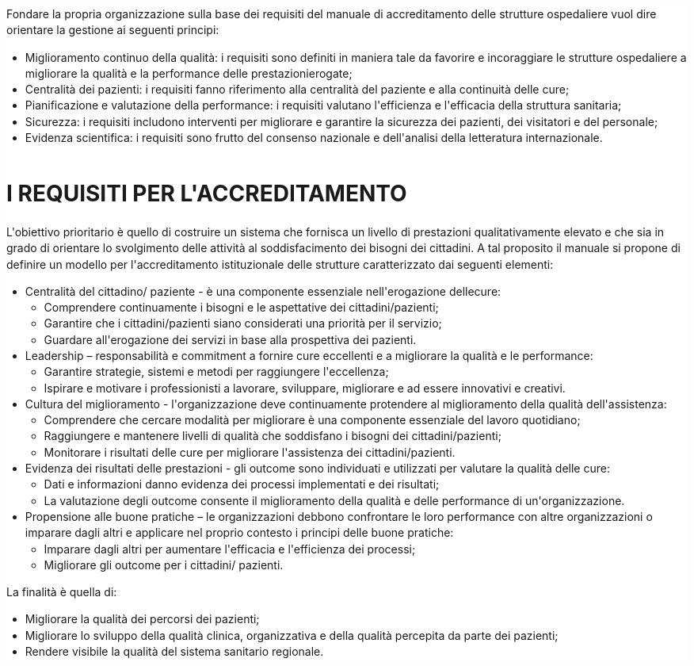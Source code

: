 Fondare la propria organizzazione sulla base dei requisiti del manuale di accreditamento delle strutture ospedaliere vuol dire orientare la gestione ai seguenti principi:
- Miglioramento continuo della qualità: i requisiti sono definiti in maniera tale da favorire e incoraggiare le strutture ospedaliere a migliorare la qualità e la performance delle prestazionierogate;
- Centralità dei pazienti: i requisiti fanno riferimento alla centralità del paziente e alla continuità delle cure;
- Pianificazione e valutazione della performance: i requisiti valutano l'efficienza e l'efficacia della struttura sanitaria;
- Sicurezza: i requisiti includono interventi per migliorare e garantire la sicurezza dei pazienti, dei visitatori e del personale;
- Evidenza scientifica: i requisiti sono frutto del consenso nazionale e dell'analisi della letteratura internazionale.

# I REQUISITI PER L'ACCREDITAMENTO
L'obiettivo prioritario è quello di costruire un sistema che fornisca un livello di prestazioni qualitativamente elevato e che sia in grado di orientare lo svolgimento delle attività al soddisfacimento dei bisogni dei cittadini. A tal proposito il manuale si propone di definire un modello per l'accreditamento istituzionale delle strutture caratterizzato dai seguenti elementi:
- Centralità del cittadino/ paziente - è una componente essenziale nell'erogazione dellecure:
    - Comprendere continuamente i bisogni e le aspettative dei cittadini/pazienti;
    - Garantire che i cittadini/pazienti siano considerati una priorità per il servizio;
    - Guardare all'erogazione dei servizi in base alla prospettiva dei pazienti.
- Leadership – responsabilità e commitment a fornire cure eccellenti e a migliorare la qualità e le performance:
    - Garantire strategie, sistemi e metodi per raggiungere l'eccellenza;
    - Ispirare e motivare i professionisti a lavorare, sviluppare, migliorare e ad essere innovativi e creativi.
- Cultura del miglioramento - l'organizzazione deve continuamente protendere al miglioramento della qualità dell'assistenza:
    - Comprendere che cercare modalità per migliorare è una componente essenziale del lavoro quotidiano;
    - Raggiungere e mantenere livelli di qualità che soddisfano i bisogni dei cittadini/pazienti;
    - Monitorare i risultati delle cure per migliorare l'assistenza dei cittadini/pazienti.
- Evidenza dei risultati delle prestazioni - gli outcome sono individuati e utilizzati per valutare la qualità delle cure:
    - Dati e informazioni danno evidenza dei processi implementati e dei risultati;
    - La valutazione degli outcome consente il miglioramento della qualità e delle performance di un'organizzazione.
- Propensione alle buone pratiche – le organizzazioni debbono confrontare le loro performance con altre organizzazioni o imparare dagli altri e applicare nel proprio contesto i principi delle buone pratiche:
    - Imparare dagli altri per aumentare l'efficacia e l'efficienza dei processi;
    - Migliorare gli outcome per i cittadini/ pazienti.

La finalità è quella di:
- Migliorare la qualità dei percorsi dei pazienti;
- Migliorare lo sviluppo della qualità clinica, organizzativa e della qualità percepita da parte dei pazienti;
- Rendere visibile la qualità del sistema sanitario regionale.
